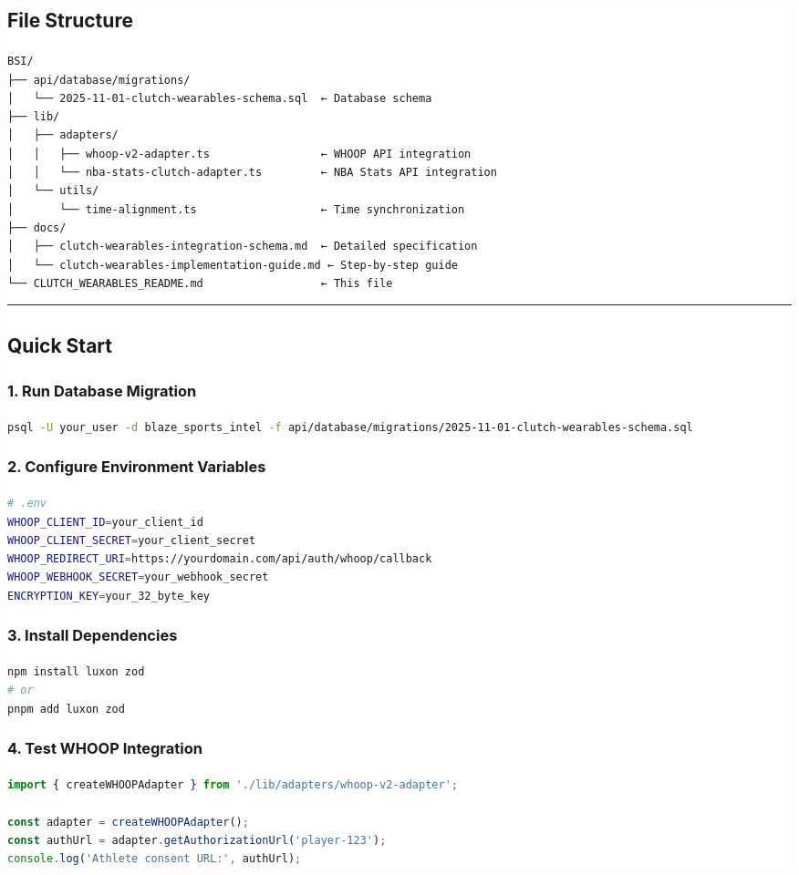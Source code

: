 
## File Structure

```
BSI/
├── api/database/migrations/
│   └── 2025-11-01-clutch-wearables-schema.sql  ← Database schema
├── lib/
│   ├── adapters/
│   │   ├── whoop-v2-adapter.ts                 ← WHOOP API integration
│   │   └── nba-stats-clutch-adapter.ts         ← NBA Stats API integration
│   └── utils/
│       └── time-alignment.ts                   ← Time synchronization
├── docs/
│   ├── clutch-wearables-integration-schema.md  ← Detailed specification
│   └── clutch-wearables-implementation-guide.md ← Step-by-step guide
└── CLUTCH_WEARABLES_README.md                  ← This file
```

---

## Quick Start

### 1. Run Database Migration

```bash
psql -U your_user -d blaze_sports_intel -f api/database/migrations/2025-11-01-clutch-wearables-schema.sql
```

### 2. Configure Environment Variables

```bash
# .env
WHOOP_CLIENT_ID=your_client_id
WHOOP_CLIENT_SECRET=your_client_secret
WHOOP_REDIRECT_URI=https://yourdomain.com/api/auth/whoop/callback
WHOOP_WEBHOOK_SECRET=your_webhook_secret
ENCRYPTION_KEY=your_32_byte_key
```

### 3. Install Dependencies

```bash
npm install luxon zod
# or
pnpm add luxon zod
```

### 4. Test WHOOP Integration

```typescript
import { createWHOOPAdapter } from './lib/adapters/whoop-v2-adapter';

const adapter = createWHOOPAdapter();
const authUrl = adapter.getAuthorizationUrl('player-123');
console.log('Athlete consent URL:', authUrl);
```
